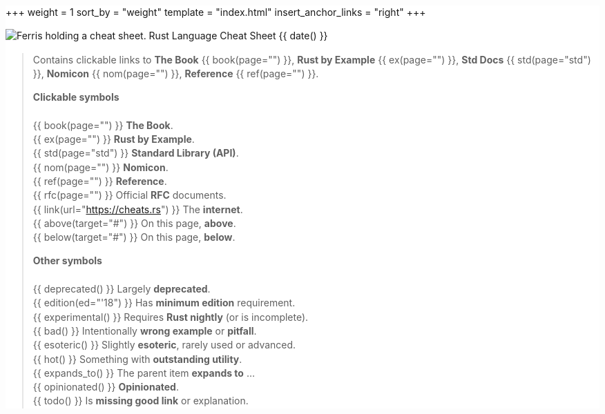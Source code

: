 +++
weight = 1
sort_by = "weight"
template = "index.html"
insert_anchor_links = "right"
+++

<img id="logo" class="hide_on_small" src="logo.png" alt="Ferris holding a cheat sheet."></img>
<pagetitle>Rust Language Cheat Sheet</pagetitle>
<subtitle><span id="subtitle" onclick="advance_subtitle()">{{ date() }}</span></subtitle>


<blockquote class="legend">

<symbol-legend class="short">

Contains clickable links to
**The Book** {{ book(page="") }},
**Rust by Example** {{ ex(page="") }},
**Std Docs** {{ std(page="std") }},
**Nomicon** {{ nom(page="") }},
**Reference** {{ ref(page="") }}.

</symbol-legend>

<symbol-legend class="long">

<twocolumn>
<column>

**Clickable symbols** <br>
<br> <legend-symbol> {{ book(page="") }} </legend-symbol> **The Book**.
<br> <legend-symbol> {{ ex(page="") }} </legend-symbol> **Rust by Example**.
<br> <legend-symbol> {{ std(page="std") }} </legend-symbol>  **Standard Library (API)**.
<br> <legend-symbol> {{ nom(page="") }} </legend-symbol> **Nomicon**.
<br> <legend-symbol> {{ ref(page="") }} </legend-symbol> **Reference**.
<br> <legend-symbol> {{ rfc(page="") }} </legend-symbol> Official **RFC** documents.
<br> <legend-symbol> {{ link(url="https://cheats.rs") }} </legend-symbol> The **internet**.
<br> <legend-symbol> {{ above(target="#") }} </legend-symbol> On this page, **above**.
<br> <legend-symbol> {{ below(target="#") }} </legend-symbol> On this page, **below**.

</column>
<column>

**Other symbols** <br>
<br> <legend-symbol> {{ deprecated() }}   </legend-symbol>Largely **deprecated**.
<br> <legend-symbol> {{ edition(ed="'18") }} </legend-symbol>Has **minimum edition** requirement.
<br> <legend-symbol> {{ experimental() }} </legend-symbol>Requires **Rust nightly** (or is incomplete).
<br> <legend-symbol> {{ bad() }}   </legend-symbol>Intentionally **wrong example** or **pitfall**.
<br> <legend-symbol> {{ esoteric() }}   </legend-symbol>Slightly **esoteric**, rarely used or advanced.
<br> <legend-symbol> {{ hot() }}   </legend-symbol>Something with **outstanding utility**.
<br> <legend-symbol> {{ expands_to() }} </legend-symbol>The parent item **expands to** &hellip;
<br> <legend-symbol> {{ opinionated() }} </legend-symbol>**Opinionated**.
<br> <legend-symbol> {{ todo() }} </legend-symbol>Is **missing good link** or explanation.
